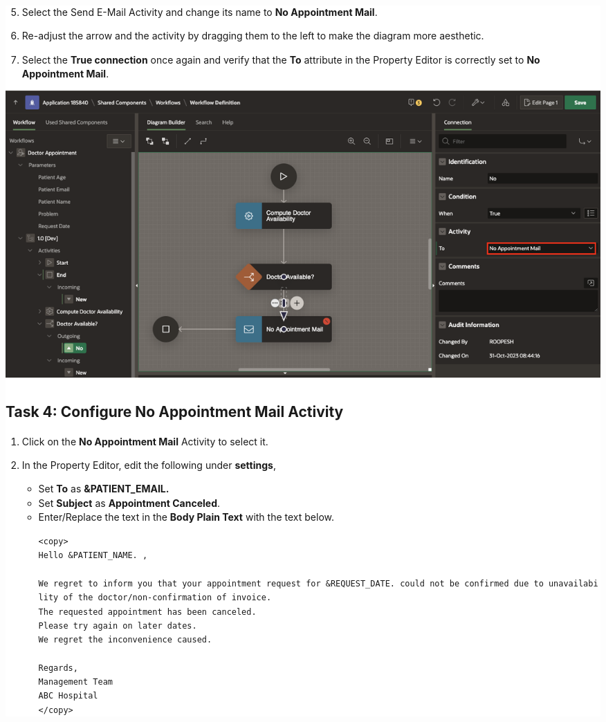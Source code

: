5. Select the Send E-Mail Activity and change its name to **No Appointment Mail**.

6. Re-adjust the arrow and the activity by dragging them to the left to make the diagram more aesthetic.

7. Select the **True connection** once again and verify that the **To** attribute in the Property Editor is correctly set to **No Appointment Mail**.

  ![Verify True Connection](./images/verify-true-connection.png " ")  

## Task 4: Configure No Appointment Mail Activity

1. Click on the **No Appointment Mail** Activity to select it.

2. In the Property Editor, edit the following under **settings**,
    - Set **To** as **&PATIENT_EMAIL.**
    - Set **Subject** as **Appointment Canceled**.
    - Enter/Replace the text in the **Body Plain Text** with the text below.
      ```
      <copy>
      Hello &PATIENT_NAME. ,

      We regret to inform you that your appointment request for &REQUEST_DATE. could not be confirmed due to unavailability of the doctor/non-confirmation of invoice.
      The requested appointment has been canceled.
      Please try again on later dates.
      We regret the inconvenience caused.

      Regards,
      Management Team
      ABC Hospital
      </copy>
      ```
